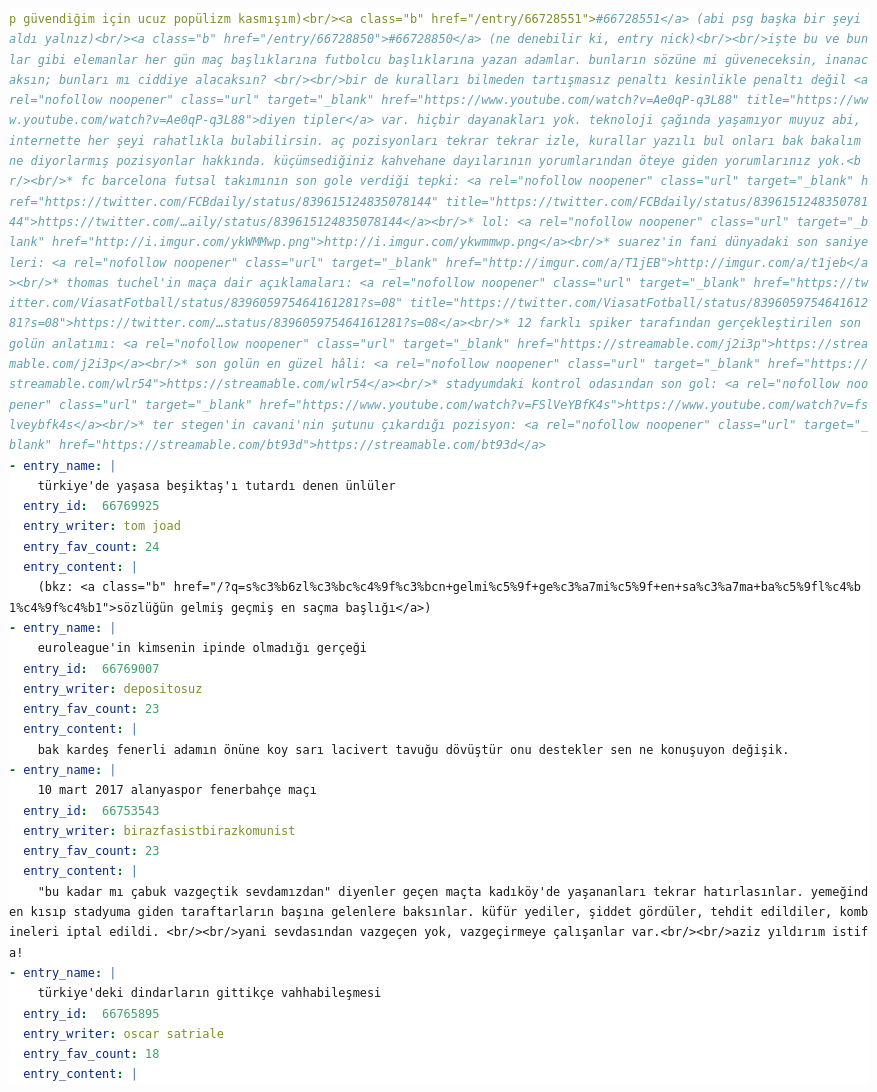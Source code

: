 ```yaml
p güvendiğim için ucuz popülizm kasmışım)<br/><a class="b" href="/entry/66728551">#66728551</a> (abi psg başka bir şeyi aldı yalnız)<br/><a class="b" href="/entry/66728850">#66728850</a> (ne denebilir ki, entry nick)<br/><br/>işte bu ve bunlar gibi elemanlar her gün maç başlıklarına futbolcu başlıklarına yazan adamlar. bunların sözüne mi güveneceksin, inanacaksın; bunları mı ciddiye alacaksın? <br/><br/>bir de kuralları bilmeden tartışmasız penaltı kesinlikle penaltı değil <a rel="nofollow noopener" class="url" target="_blank" href="https://www.youtube.com/watch?v=Ae0qP-q3L88" title="https://www.youtube.com/watch?v=Ae0qP-q3L88">diyen tipler</a> var. hiçbir dayanakları yok. teknoloji çağında yaşamıyor muyuz abi, internette her şeyi rahatlıkla bulabilirsin. aç pozisyonları tekrar tekrar izle, kurallar yazılı bul onları bak bakalım ne diyorlarmış pozisyonlar hakkında. küçümsediğiniz kahvehane dayılarının yorumlarından öteye giden yorumlarınız yok.<br/><br/>* fc barcelona futsal takımının son gole verdiği tepki: <a rel="nofollow noopener" class="url" target="_blank" href="https://twitter.com/FCBdaily/status/839615124835078144" title="https://twitter.com/FCBdaily/status/839615124835078144">https://twitter.com/…aily/status/839615124835078144</a><br/>* lol: <a rel="nofollow noopener" class="url" target="_blank" href="http://i.imgur.com/ykWMMwp.png">http://i.imgur.com/ykwmmwp.png</a><br/>* suarez'in fani dünyadaki son saniyeleri: <a rel="nofollow noopener" class="url" target="_blank" href="http://imgur.com/a/T1jEB">http://imgur.com/a/t1jeb</a><br/>* thomas tuchel'in maça dair açıklamaları: <a rel="nofollow noopener" class="url" target="_blank" href="https://twitter.com/ViasatFotball/status/839605975464161281?s=08" title="https://twitter.com/ViasatFotball/status/839605975464161281?s=08">https://twitter.com/…status/839605975464161281?s=08</a><br/>* 12 farklı spiker tarafından gerçekleştirilen son golün anlatımı: <a rel="nofollow noopener" class="url" target="_blank" href="https://streamable.com/j2i3p">https://streamable.com/j2i3p</a><br/>* son golün en güzel hâli: <a rel="nofollow noopener" class="url" target="_blank" href="https://streamable.com/wlr54">https://streamable.com/wlr54</a><br/>* stadyumdaki kontrol odasından son gol: <a rel="nofollow noopener" class="url" target="_blank" href="https://www.youtube.com/watch?v=FSlVeYBfK4s">https://www.youtube.com/watch?v=fslveybfk4s</a><br/>* ter stegen'in cavani'nin şutunu çıkardığı pozisyon: <a rel="nofollow noopener" class="url" target="_blank" href="https://streamable.com/bt93d">https://streamable.com/bt93d</a>
- entry_name: |
    türkiye'de yaşasa beşiktaş'ı tutardı denen ünlüler
  entry_id:  66769925
  entry_writer: tom joad
  entry_fav_count: 24
  entry_content: |
    (bkz: <a class="b" href="/?q=s%c3%b6zl%c3%bc%c4%9f%c3%bcn+gelmi%c5%9f+ge%c3%a7mi%c5%9f+en+sa%c3%a7ma+ba%c5%9fl%c4%b1%c4%9f%c4%b1">sözlüğün gelmiş geçmiş en saçma başlığı</a>)
- entry_name: |
    euroleague'in kimsenin ipinde olmadığı gerçeği
  entry_id:  66769007
  entry_writer: depositosuz
  entry_fav_count: 23
  entry_content: |
    bak kardeş fenerli adamın önüne koy sarı lacivert tavuğu dövüştür onu destekler sen ne konuşuyon değişik.
- entry_name: |
    10 mart 2017 alanyaspor fenerbahçe maçı
  entry_id:  66753543
  entry_writer: birazfasistbirazkomunist
  entry_fav_count: 23
  entry_content: |
    "bu kadar mı çabuk vazgeçtik sevdamızdan" diyenler geçen maçta kadıköy'de yaşananları tekrar hatırlasınlar. yemeğinden kısıp stadyuma giden taraftarların başına gelenlere baksınlar. küfür yediler, şiddet gördüler, tehdit edildiler, kombineleri iptal edildi. <br/><br/>yani sevdasından vazgeçen yok, vazgeçirmeye çalışanlar var.<br/><br/>aziz yıldırım istifa!
- entry_name: |
    türkiye'deki dindarların gittikçe vahhabileşmesi
  entry_id:  66765895
  entry_writer: oscar satriale
  entry_fav_count: 18
  entry_content: |
```